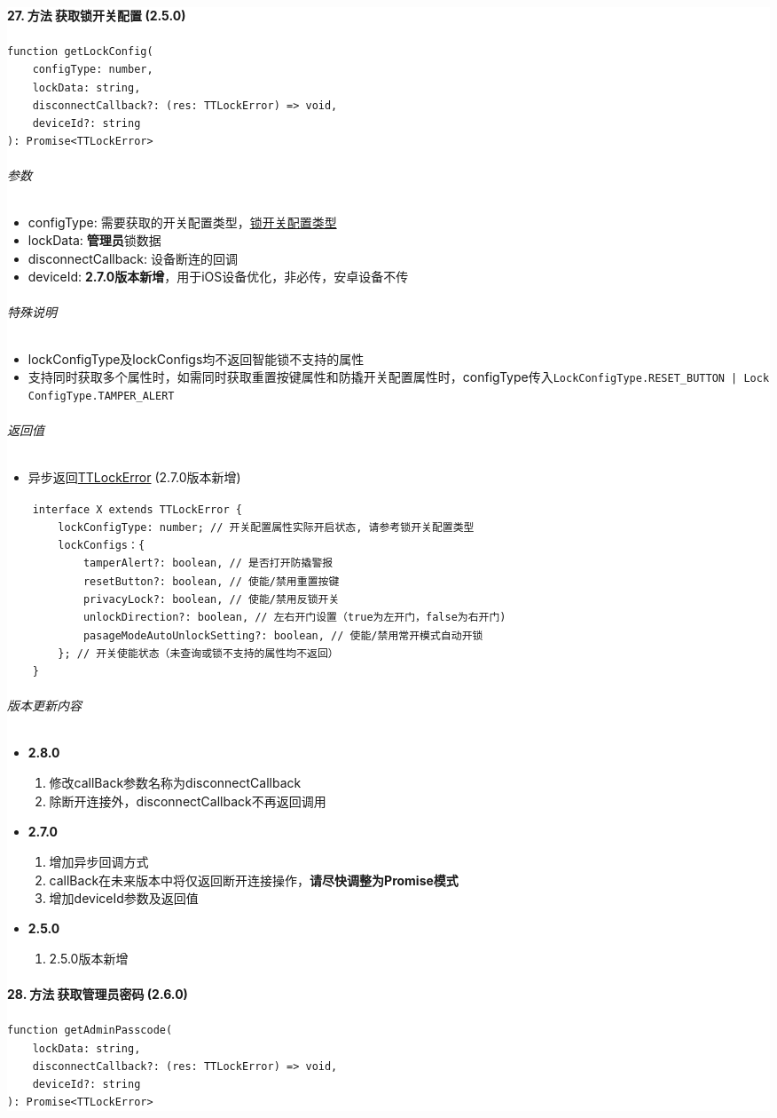 #### 27. 方法 获取锁开关配置 (2.5.0) 

```
function getLockConfig(
    configType: number,
    lockData: string,
    disconnectCallback?: (res: TTLockError) => void,
    deviceId?: string
): Promise<TTLockError>
```

###### 参数
+ configType: 需要获取的开关配置类型，[锁开关配置类型](#2-锁开关配置属性类型-(250))
+ lockData: **管理员**锁数据
+ disconnectCallback: 设备断连的回调
+ deviceId: **2.7.0版本新增**，用于iOS设备优化，非必传，安卓设备不传 

###### 特殊说明
+ lockConfigType及lockConfigs均不返回智能锁不支持的属性
+ 支持同时获取多个属性时，如需同时获取重置按键属性和防撬开关配置属性时，configType传入`LockConfigType.RESET_BUTTON | LockConfigType.TAMPER_ALERT`

###### 返回值
+ 异步返回[TTLockError](#1-常规返回参数)  (2.7.0版本新增)
```
    interface X extends TTLockError {
        lockConfigType: number; // 开关配置属性实际开启状态, 请参考锁开关配置类型
        lockConfigs：{
            tamperAlert?: boolean, // 是否打开防撬警报
            resetButton?: boolean, // 使能/禁用重置按键
            privacyLock?: boolean, // 使能/禁用反锁开关
            unlockDirection?: boolean, // 左右开门设置（true为左开门，false为右开门)
            pasageModeAutoUnlockSetting?: boolean, // 使能/禁用常开模式自动开锁
        }; // 开关使能状态（未查询或锁不支持的属性均不返回）
    }
``` 

###### 版本更新内容  
+ **2.8.0**  
    1. 修改callBack参数名称为disconnectCallback
    2. 除断开连接外，disconnectCallback不再返回调用

+ **2.7.0**  
    1. 增加异步回调方式
    2. callBack在未来版本中将仅返回断开连接操作，**请尽快调整为Promise模式** 
    3. 增加deviceId参数及返回值  

+ **2.5.0**  
    1. 2.5.0版本新增


#### 28. 方法 获取管理员密码 (2.6.0) 

```
function getAdminPasscode(
    lockData: string,
    disconnectCallback?: (res: TTLockError) => void,
    deviceId?: string
): Promise<TTLockError>
```

